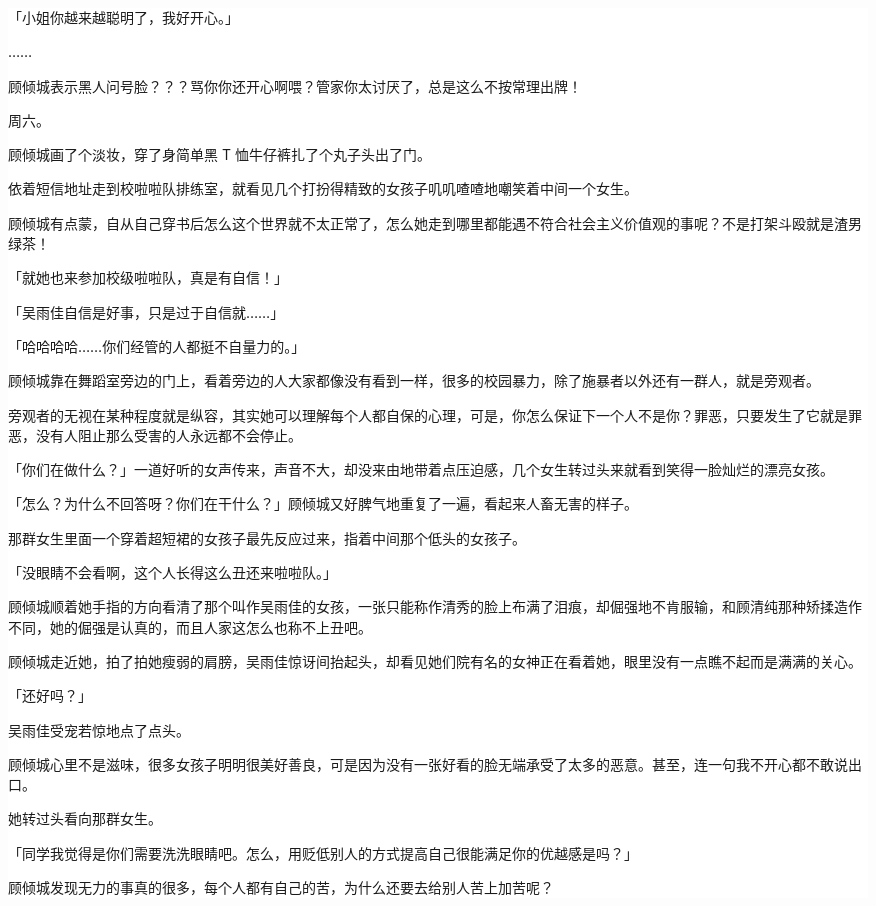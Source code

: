 
「小姐你越来越聪明了，我好开心。」


……


顾倾城表示黑人问号脸？？？骂你你还开心啊喂？管家你太讨厌了，总是这么不按常理出牌！


周六。


顾倾城画了个淡妆，穿了身简单黑 T 恤牛仔裤扎了个丸子头出了门。


依着短信地址走到校啦啦队排练室，就看见几个打扮得精致的女孩子叽叽喳喳地嘲笑着中间一个女生。


顾倾城有点蒙，自从自己穿书后怎么这个世界就不太正常了，怎么她走到哪里都能遇不符合社会主义价值观的事呢？不是打架斗殴就是渣男绿茶！


「就她也来参加校级啦啦队，真是有自信！」


「吴雨佳自信是好事，只是过于自信就……」


「哈哈哈哈……你们经管的人都挺不自量力的。」


顾倾城靠在舞蹈室旁边的门上，看着旁边的人大家都像没有看到一样，很多的校园暴力，除了施暴者以外还有一群人，就是旁观者。


旁观者的无视在某种程度就是纵容，其实她可以理解每个人都自保的心理，可是，你怎么保证下一个人不是你？罪恶，只要发生了它就是罪恶，没有人阻止那么受害的人永远都不会停止。


「你们在做什么？」一道好听的女声传来，声音不大，却没来由地带着点压迫感，几个女生转过头来就看到笑得一脸灿烂的漂亮女孩。


「怎么？为什么不回答呀？你们在干什么？」顾倾城又好脾气地重复了一遍，看起来人畜无害的样子。


那群女生里面一个穿着超短裙的女孩子最先反应过来，指着中间那个低头的女孩子。


「没眼睛不会看啊，这个人长得这么丑还来啦啦队。」


顾倾城顺着她手指的方向看清了那个叫作吴雨佳的女孩，一张只能称作清秀的脸上布满了泪痕，却倔强地不肯服输，和顾清纯那种矫揉造作不同，她的倔强是认真的，而且人家这怎么也称不上丑吧。


顾倾城走近她，拍了拍她瘦弱的肩膀，吴雨佳惊讶间抬起头，却看见她们院有名的女神正在看着她，眼里没有一点瞧不起而是满满的关心。


「还好吗？」


吴雨佳受宠若惊地点了点头。


顾倾城心里不是滋味，很多女孩子明明很美好善良，可是因为没有一张好看的脸无端承受了太多的恶意。甚至，连一句我不开心都不敢说出口。


她转过头看向那群女生。


「同学我觉得是你们需要洗洗眼睛吧。怎么，用贬低别人的方式提高自己很能满足你的优越感是吗？」


顾倾城发现无力的事真的很多，每个人都有自己的苦，为什么还要去给别人苦上加苦呢？


